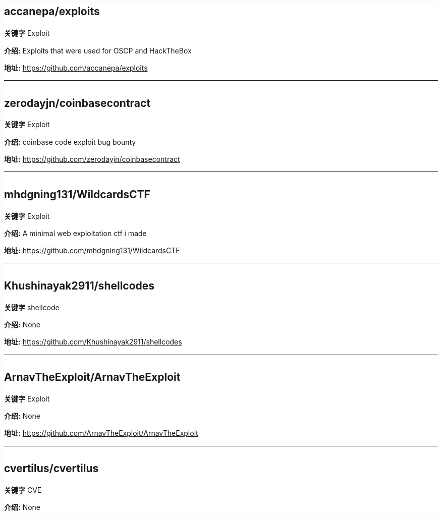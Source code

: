 ## accanepa/exploits

**关键字** Exploit

**介绍:** Exploits that were used for OSCP and HackTheBox

**地址:** https://github.com/accanepa/exploits

---

## zerodayjn/coinbasecontract

**关键字** Exploit

**介绍:** coinbase code exploit bug bounty

**地址:** https://github.com/zerodayjn/coinbasecontract

---

## mhdgning131/WildcardsCTF

**关键字** Exploit

**介绍:** A minimal web exploitation ctf i made

**地址:** https://github.com/mhdgning131/WildcardsCTF

---

## Khushinayak2911/shellcodes

**关键字** shellcode

**介绍:** None

**地址:** https://github.com/Khushinayak2911/shellcodes

---

## ArnavTheExploit/ArnavTheExploit

**关键字** Exploit

**介绍:** None

**地址:** https://github.com/ArnavTheExploit/ArnavTheExploit

---

## cvertilus/cvertilus

**关键字** CVE

**介绍:** None
